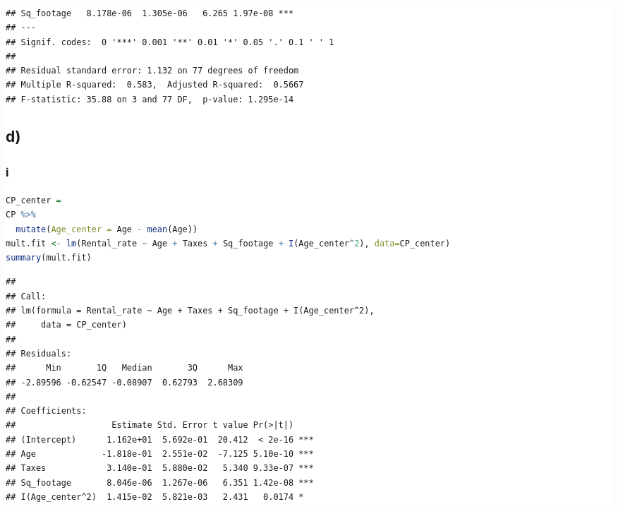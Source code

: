     ## Sq_footage   8.178e-06  1.305e-06   6.265 1.97e-08 ***
    ## ---
    ## Signif. codes:  0 '***' 0.001 '**' 0.01 '*' 0.05 '.' 0.1 ' ' 1
    ## 
    ## Residual standard error: 1.132 on 77 degrees of freedom
    ## Multiple R-squared:  0.583,  Adjusted R-squared:  0.5667 
    ## F-statistic: 35.88 on 3 and 77 DF,  p-value: 1.295e-14

## d)

### i

``` r
CP_center = 
CP %>% 
  mutate(Age_center = Age - mean(Age)) 
mult.fit <- lm(Rental_rate ~ Age + Taxes + Sq_footage + I(Age_center^2), data=CP_center)
summary(mult.fit)
```

    ## 
    ## Call:
    ## lm(formula = Rental_rate ~ Age + Taxes + Sq_footage + I(Age_center^2), 
    ##     data = CP_center)
    ## 
    ## Residuals:
    ##      Min       1Q   Median       3Q      Max 
    ## -2.89596 -0.62547 -0.08907  0.62793  2.68309 
    ## 
    ## Coefficients:
    ##                   Estimate Std. Error t value Pr(>|t|)    
    ## (Intercept)      1.162e+01  5.692e-01  20.412  < 2e-16 ***
    ## Age             -1.818e-01  2.551e-02  -7.125 5.10e-10 ***
    ## Taxes            3.140e-01  5.880e-02   5.340 9.33e-07 ***
    ## Sq_footage       8.046e-06  1.267e-06   6.351 1.42e-08 ***
    ## I(Age_center^2)  1.415e-02  5.821e-03   2.431   0.0174 *  